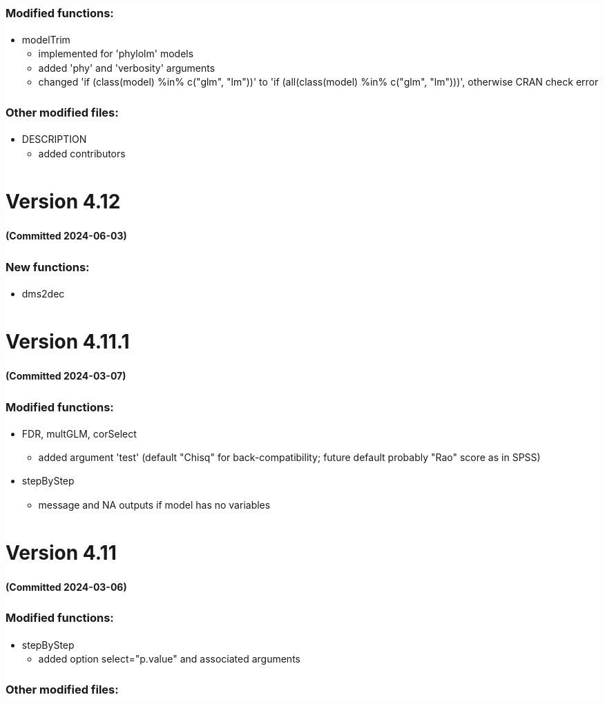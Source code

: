 
### Modified functions:

* modelTrim
    - implemented for 'phylolm' models
    - added 'phy' and 'verbosity' arguments
    - changed 'if (class(model) %in% c("glm", "lm"))' to 'if (all(class(model) %in% c("glm", "lm")))', otherwise CRAN check error


### Other modified files:

* DESCRIPTION
    - added contributors



# Version 4.12 
#### (Committed 2024-06-03)


### New functions:

* dms2dec



# Version 4.11.1 
#### (Committed 2024-03-07)


### Modified functions:

* FDR, multGLM, corSelect
    - added argument 'test' (default "Chisq" for back-compatibility; future default probably "Rao" score as in SPSS)

* stepByStep
    - message and NA outputs if model has no variables



# Version 4.11 
#### (Committed 2024-03-06)


### Modified functions:

* stepByStep
    - added option select="p.value" and associated arguments


### Other modified files:
